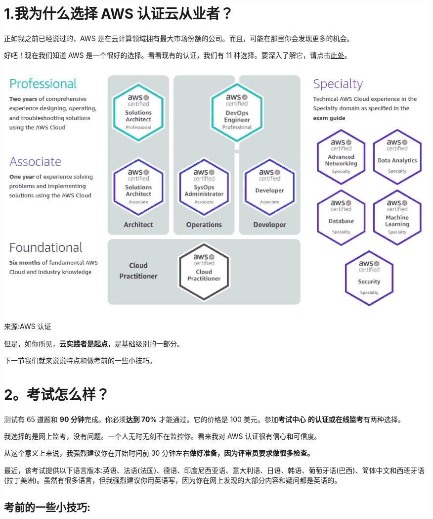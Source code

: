 # 1.我为什么选择 AWS 认证云从业者？

正如我之前已经说过的，AWS 是在云计算领域拥有最大市场份额的公司。而且，可能在那里你会发现更多的机会。

好吧！现在我们知道 AWS 是一个很好的选择。看看现有的认证，我们有 11 种选择。要深入了解它，请点击[此处](https://aws.amazon.com/certification/?nc1=h_ls)。

![](img/4572a9ecd90f25c4efd8c3c11bf50dd9.png)

来源:AWS 认证

但是，如你所见，**云实践者是起点**，是基础级别的一部分。

下一节我们就来说说特点和做考前的一些小技巧。

# **2。考试怎么样？**

测试有 65 道题和 **90 分钟**完成。你必须**达到 70%** 才能通过。它的价格是 100 美元。参加**考试中心** **的认证或在线监考**有两种选择。

我选择的是网上监考，没有问题。一个人无时无刻不在监控你。看来我对 AWS 认证很有信心和可信度。

从这个意义上来说，我强烈建议你在开始时间前 30 分钟左右**做好准备，因为评审员要求做很多检查。**

最近，该考试提供以下语言版本:英语、法语(法国)、德语、印度尼西亚语、意大利语、日语、韩语、葡萄牙语(巴西)、简体中文和西班牙语(拉丁美洲)。虽然有很多语言，但我强烈建议你用英语写，因为你在网上发现的大部分内容和疑问都是英语的。

## 考前的一些小技巧:
